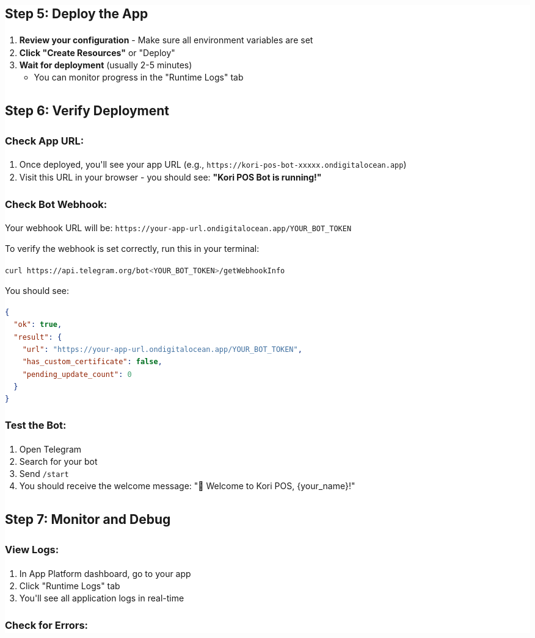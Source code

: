 ## Step 5: Deploy the App

1. **Review your configuration** - Make sure all environment variables are set
2. **Click "Create Resources"** or "Deploy"
3. **Wait for deployment** (usually 2-5 minutes)
   - You can monitor progress in the "Runtime Logs" tab

## Step 6: Verify Deployment

### Check App URL:

1. Once deployed, you'll see your app URL (e.g., `https://kori-pos-bot-xxxxx.ondigitalocean.app`)
2. Visit this URL in your browser - you should see: **"Kori POS Bot is running!"**

### Check Bot Webhook:

Your webhook URL will be: `https://your-app-url.ondigitalocean.app/YOUR_BOT_TOKEN`

To verify the webhook is set correctly, run this in your terminal:

```bash
curl https://api.telegram.org/bot<YOUR_BOT_TOKEN>/getWebhookInfo
```

You should see:
```json
{
  "ok": true,
  "result": {
    "url": "https://your-app-url.ondigitalocean.app/YOUR_BOT_TOKEN",
    "has_custom_certificate": false,
    "pending_update_count": 0
  }
}
```

### Test the Bot:

1. Open Telegram
2. Search for your bot
3. Send `/start`
4. You should receive the welcome message: "👋 Welcome to Kori POS, {your_name}!"

## Step 7: Monitor and Debug

### View Logs:

1. In App Platform dashboard, go to your app
2. Click "Runtime Logs" tab
3. You'll see all application logs in real-time

### Check for Errors:
